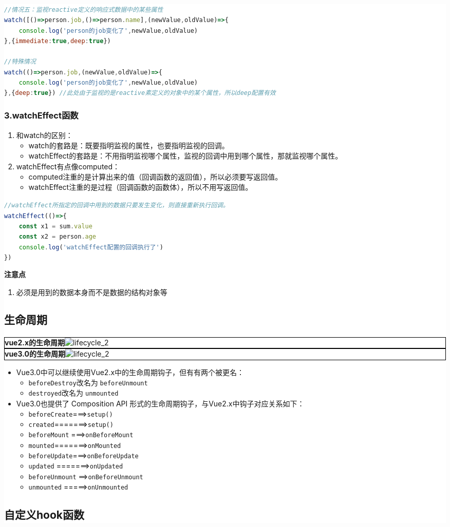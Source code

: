 ```javascript
//情况五：监视reactive定义的响应式数据中的某些属性
watch([()=>person.job,()=>person.name],(newValue,oldValue)=>{
	console.log('person的job变化了',newValue,oldValue)
},{immediate:true,deep:true})

//特殊情况
watch(()=>person.job,(newValue,oldValue)=>{
    console.log('person的job变化了',newValue,oldValue)
},{deep:true}) //此处由于监视的是reactive素定义的对象中的某个属性，所以deep配置有效
```

### 3.watchEffect函数

1. 和watch的区别：
   - watch的套路是：既要指明监视的属性，也要指明监视的回调。
   - watchEffect的套路是：不用指明监视哪个属性，监视的回调中用到哪个属性，那就监视哪个属性。
2. watchEffect有点像computed：
   - computed注重的是计算出来的值（回调函数的返回值），所以必须要写返回值。
   - watchEffect注重的是过程（回调函数的函数体），所以不用写返回值。

```javascript
//watchEffect所指定的回调中用到的数据只要发生变化，则直接重新执行回调。
watchEffect(()=>{
    const x1 = sum.value
    const x2 = person.age
    console.log('watchEffect配置的回调执行了')
})
```

**注意点**

1. 必须是用到的数据本身而不是数据的结构对象等

## 生命周期

<div style="border:1px solid black;"><strong>vue2.x的生命周期</strong><img src="https://cn.vuejs.org/images/lifecycle.png" alt="lifecycle_2"/></div><div style="border:1px solid black;"><strong>vue3.0的生命周期</strong><img src="https://v3.cn.vuejs.org/images/lifecycle.svg" alt="lifecycle_2"/></div>

- Vue3.0中可以继续使用Vue2.x中的生命周期钩子，但有有两个被更名：
  - ```beforeDestroy```改名为 ```beforeUnmount```
  - ```destroyed```改名为 ```unmounted```
- Vue3.0也提供了 Composition API 形式的生命周期钩子，与Vue2.x中钩子对应关系如下：
  - `beforeCreate`===>`setup()`
  - `created`=======>`setup()`
  - `beforeMount` ===>`onBeforeMount`
  - `mounted`=======>`onMounted`
  - `beforeUpdate`===>`onBeforeUpdate`
  - `updated` =======>`onUpdated`
  - `beforeUnmount` ==>`onBeforeUnmount`
  - `unmounted` =====>`onUnmounted`

## 自定义hook函数
